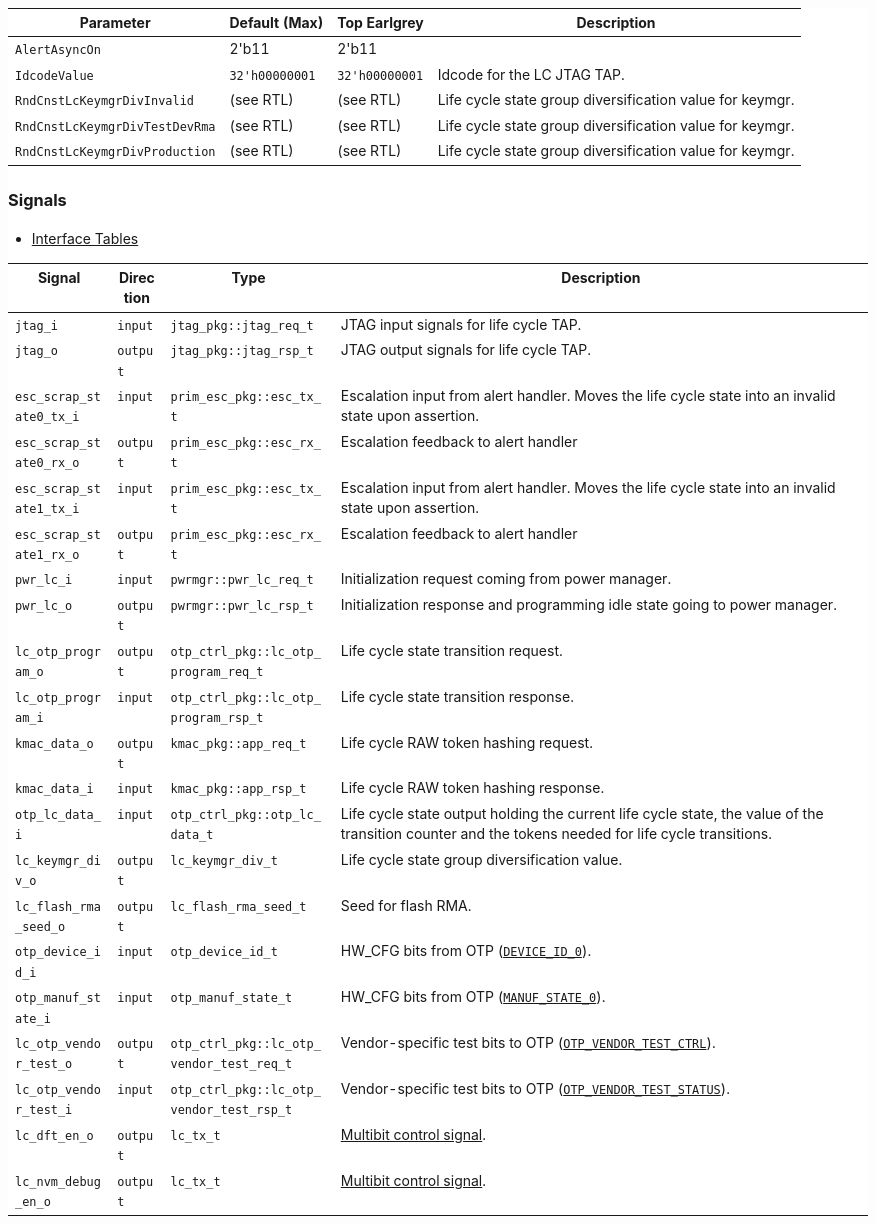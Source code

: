 Parameter                      | Default (Max)         | Top Earlgrey   | Description
-------------------------------|-----------------------|----------------|---------------
`AlertAsyncOn`                 | 2'b11                 | 2'b11          |
`IdcodeValue`                  | `32'h00000001`        | `32'h00000001` | Idcode for the LC JTAG TAP.
`RndCnstLcKeymgrDivInvalid`    | (see RTL)             | (see RTL)      | Life cycle state group diversification value for keymgr.
`RndCnstLcKeymgrDivTestDevRma` | (see RTL)             | (see RTL)      | Life cycle state group diversification value for keymgr.
`RndCnstLcKeymgrDivProduction` | (see RTL)             | (see RTL)      | Life cycle state group diversification value for keymgr.

### Signals

* [Interface Tables](../data/lc_ctrl.hjson#interfaces)

Signal                       | Direction        | Type                                     | Description
-----------------------------|------------------|------------------------------------------|---------------
`jtag_i`                     | `input`          | `jtag_pkg::jtag_req_t`                   | JTAG input signals for life cycle TAP.
`jtag_o`                     | `output`         | `jtag_pkg::jtag_rsp_t`                   | JTAG output signals for life cycle TAP.
`esc_scrap_state0_tx_i`      | `input`          | `prim_esc_pkg::esc_tx_t`                 | Escalation input from alert handler. Moves the life cycle state into an invalid state upon assertion.
`esc_scrap_state0_rx_o`      | `output`         | `prim_esc_pkg::esc_rx_t`                 | Escalation feedback to alert handler
`esc_scrap_state1_tx_i`      | `input`          | `prim_esc_pkg::esc_tx_t`                 | Escalation input from alert handler. Moves the life cycle state into an invalid state upon assertion.
`esc_scrap_state1_rx_o`      | `output`         | `prim_esc_pkg::esc_rx_t`                 | Escalation feedback to alert handler
`pwr_lc_i`                   | `input`          | `pwrmgr::pwr_lc_req_t`                   | Initialization request coming from power manager.
`pwr_lc_o`                   | `output`         | `pwrmgr::pwr_lc_rsp_t`                   | Initialization response and programming idle state going to power manager.
`lc_otp_program_o`           | `output`         | `otp_ctrl_pkg::lc_otp_program_req_t`     | Life cycle state transition request.
`lc_otp_program_i`           | `input`          | `otp_ctrl_pkg::lc_otp_program_rsp_t`     | Life cycle state transition response.
`kmac_data_o`                | `output`         | `kmac_pkg::app_req_t`                    | Life cycle RAW token hashing request.
`kmac_data_i`                | `input`          | `kmac_pkg::app_rsp_t`                    | Life cycle RAW token hashing response.
`otp_lc_data_i`              | `input`          | `otp_ctrl_pkg::otp_lc_data_t`            | Life cycle state output holding the current life cycle state, the value of the transition counter and the tokens needed for life cycle transitions.
`lc_keymgr_div_o`            | `output`         | `lc_keymgr_div_t`                        | Life cycle state group diversification value.
`lc_flash_rma_seed_o`        | `output`         | `lc_flash_rma_seed_t`                    | Seed for flash RMA.
`otp_device_id_i`            | `input`          | `otp_device_id_t`                        | HW_CFG bits from OTP ([`DEVICE_ID_0`](../data/lc_ctrl.hjson#device_id_0)).
`otp_manuf_state_i`          | `input`          | `otp_manuf_state_t`                      | HW_CFG bits from OTP ([`MANUF_STATE_0`](../data/lc_ctrl.hjson#manuf_state_0)).
`lc_otp_vendor_test_o`       | `output`         | `otp_ctrl_pkg::lc_otp_vendor_test_req_t` | Vendor-specific test bits to OTP ([`OTP_VENDOR_TEST_CTRL`](../data/lc_ctrl.hjson#otp_vendor_test_ctrl)).
`lc_otp_vendor_test_i`       | `input`          | `otp_ctrl_pkg::lc_otp_vendor_test_rsp_t` | Vendor-specific test bits to OTP ([`OTP_VENDOR_TEST_STATUS`](../data/lc_ctrl.hjson#otp_vendor_test_status)).
`lc_dft_en_o`                | `output`         | `lc_tx_t`                                | [Multibit control signal](#life-cycle-decoded-outputs-and-controls).
`lc_nvm_debug_en_o`          | `output`         | `lc_tx_t`                                | [Multibit control signal](#life-cycle-decoded-outputs-and-controls).